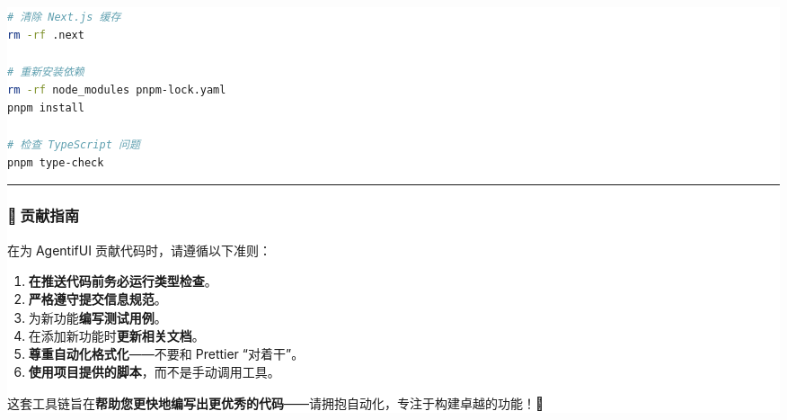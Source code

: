 ```bash
# 清除 Next.js 缓存
rm -rf .next

# 重新安装依赖
rm -rf node_modules pnpm-lock.yaml
pnpm install

# 检查 TypeScript 问题
pnpm type-check
```

---

### 🤝 贡献指南

在为 AgentifUI 贡献代码时，请遵循以下准则：

1.  **在推送代码前务必运行类型检查**。
2.  **严格遵守提交信息规范**。
3.  为新功能**编写测试用例**。
4.  在添加新功能时**更新相关文档**。
5.  **尊重自动化格式化**——不要和 Prettier “对着干”。
6.  **使用项目提供的脚本**，而不是手动调用工具。

这套工具链旨在**帮助您更快地编写出更优秀的代码**——请拥抱自动化，专注于构建卓越的功能！🚀
